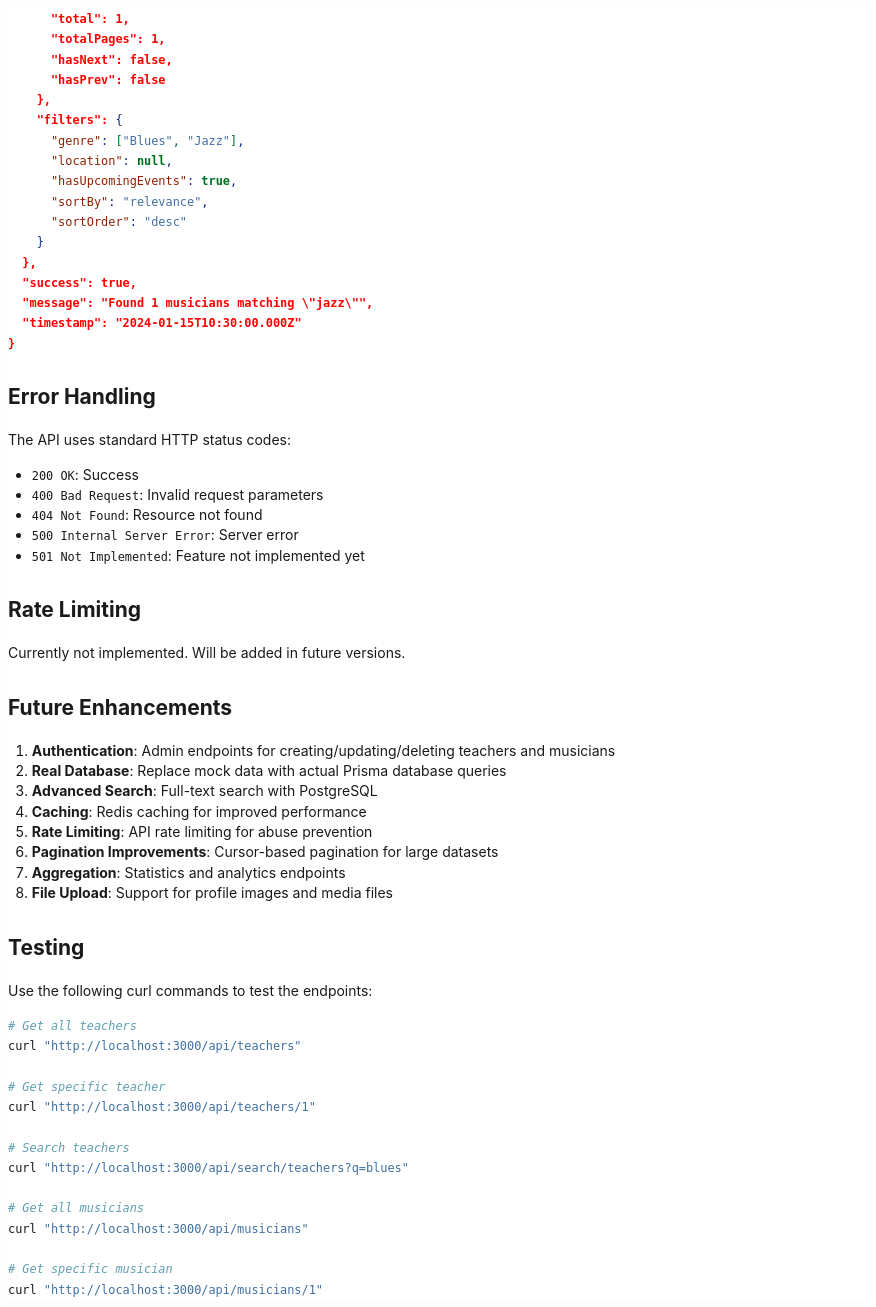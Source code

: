 ```json
      "total": 1,
      "totalPages": 1,
      "hasNext": false,
      "hasPrev": false
    },
    "filters": {
      "genre": ["Blues", "Jazz"],
      "location": null,
      "hasUpcomingEvents": true,
      "sortBy": "relevance",
      "sortOrder": "desc"
    }
  },
  "success": true,
  "message": "Found 1 musicians matching \"jazz\"",
  "timestamp": "2024-01-15T10:30:00.000Z"
}
```

## Error Handling

The API uses standard HTTP status codes:

- `200 OK`: Success
- `400 Bad Request`: Invalid request parameters
- `404 Not Found`: Resource not found
- `500 Internal Server Error`: Server error
- `501 Not Implemented`: Feature not implemented yet

## Rate Limiting

Currently not implemented. Will be added in future versions.

## Future Enhancements

1. **Authentication**: Admin endpoints for creating/updating/deleting teachers and musicians
2. **Real Database**: Replace mock data with actual Prisma database queries
3. **Advanced Search**: Full-text search with PostgreSQL
4. **Caching**: Redis caching for improved performance
5. **Rate Limiting**: API rate limiting for abuse prevention
6. **Pagination Improvements**: Cursor-based pagination for large datasets
7. **Aggregation**: Statistics and analytics endpoints
8. **File Upload**: Support for profile images and media files

## Testing

Use the following curl commands to test the endpoints:

```bash
# Get all teachers
curl "http://localhost:3000/api/teachers"

# Get specific teacher
curl "http://localhost:3000/api/teachers/1"

# Search teachers
curl "http://localhost:3000/api/search/teachers?q=blues"

# Get all musicians
curl "http://localhost:3000/api/musicians"

# Get specific musician
curl "http://localhost:3000/api/musicians/1"
```